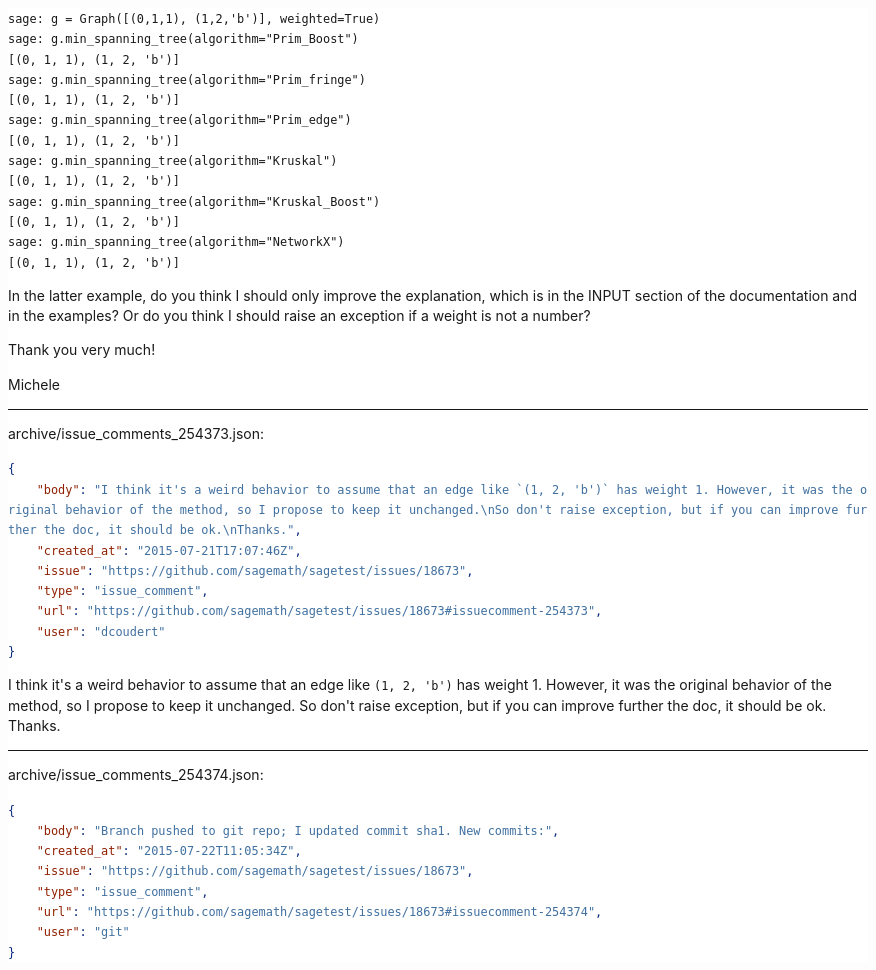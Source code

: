 
```
sage: g = Graph([(0,1,1), (1,2,'b')], weighted=True)
sage: g.min_spanning_tree(algorithm="Prim_Boost")
[(0, 1, 1), (1, 2, 'b')]
sage: g.min_spanning_tree(algorithm="Prim_fringe")
[(0, 1, 1), (1, 2, 'b')]
sage: g.min_spanning_tree(algorithm="Prim_edge")
[(0, 1, 1), (1, 2, 'b')]
sage: g.min_spanning_tree(algorithm="Kruskal")
[(0, 1, 1), (1, 2, 'b')]
sage: g.min_spanning_tree(algorithm="Kruskal_Boost")
[(0, 1, 1), (1, 2, 'b')]
sage: g.min_spanning_tree(algorithm="NetworkX")
[(0, 1, 1), (1, 2, 'b')]
```

In the latter example, do you think I should only improve the explanation, which is in the INPUT section of the documentation and in the examples? Or do you think I should raise an exception if a weight is not a number?

Thank you very much!

Michele



---

archive/issue_comments_254373.json:
```json
{
    "body": "I think it's a weird behavior to assume that an edge like `(1, 2, 'b')` has weight 1. However, it was the original behavior of the method, so I propose to keep it unchanged.\nSo don't raise exception, but if you can improve further the doc, it should be ok.\nThanks.",
    "created_at": "2015-07-21T17:07:46Z",
    "issue": "https://github.com/sagemath/sagetest/issues/18673",
    "type": "issue_comment",
    "url": "https://github.com/sagemath/sagetest/issues/18673#issuecomment-254373",
    "user": "dcoudert"
}
```

I think it's a weird behavior to assume that an edge like `(1, 2, 'b')` has weight 1. However, it was the original behavior of the method, so I propose to keep it unchanged.
So don't raise exception, but if you can improve further the doc, it should be ok.
Thanks.



---

archive/issue_comments_254374.json:
```json
{
    "body": "Branch pushed to git repo; I updated commit sha1. New commits:",
    "created_at": "2015-07-22T11:05:34Z",
    "issue": "https://github.com/sagemath/sagetest/issues/18673",
    "type": "issue_comment",
    "url": "https://github.com/sagemath/sagetest/issues/18673#issuecomment-254374",
    "user": "git"
}
```
